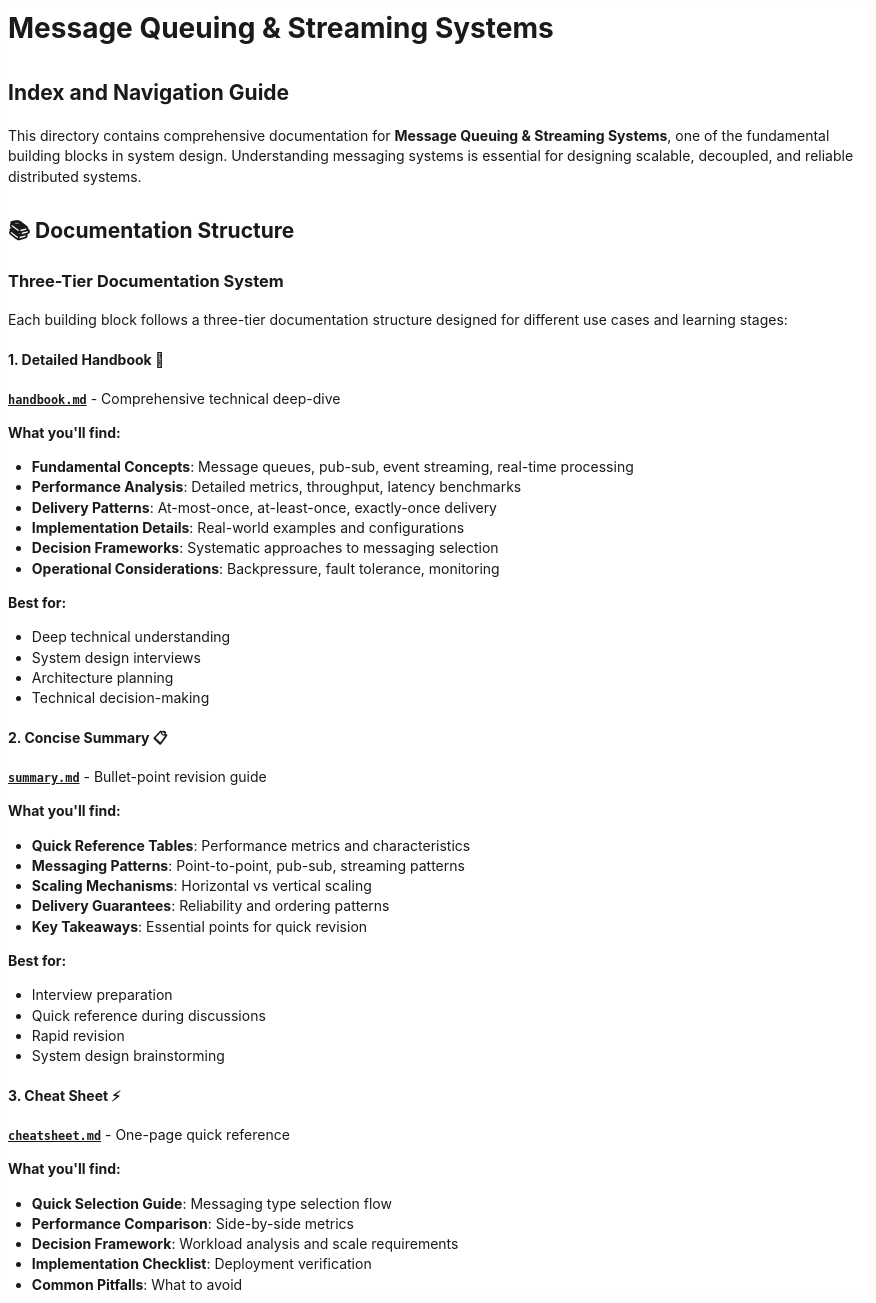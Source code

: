 # Message Queuing & Streaming Systems
## Index and Navigation Guide

This directory contains comprehensive documentation for **Message Queuing & Streaming Systems**, one of the fundamental building blocks in system design. Understanding messaging systems is essential for designing scalable, decoupled, and reliable distributed systems.

## 📚 **Documentation Structure**

### **Three-Tier Documentation System**

Each building block follows a three-tier documentation structure designed for different use cases and learning stages:

#### **1. Detailed Handbook** 📖
**[`handbook.md`](./handbook/)** - Comprehensive technical deep-dive

**What you'll find:**
- **Fundamental Concepts**: Message queues, pub-sub, event streaming, real-time processing
- **Performance Analysis**: Detailed metrics, throughput, latency benchmarks
- **Delivery Patterns**: At-most-once, at-least-once, exactly-once delivery
- **Implementation Details**: Real-world examples and configurations
- **Decision Frameworks**: Systematic approaches to messaging selection
- **Operational Considerations**: Backpressure, fault tolerance, monitoring

**Best for:**
- Deep technical understanding
- System design interviews
- Architecture planning
- Technical decision-making

#### **2. Concise Summary** 📋
**[`summary.md`](./summary/)** - Bullet-point revision guide

**What you'll find:**
- **Quick Reference Tables**: Performance metrics and characteristics
- **Messaging Patterns**: Point-to-point, pub-sub, streaming patterns
- **Scaling Mechanisms**: Horizontal vs vertical scaling
- **Delivery Guarantees**: Reliability and ordering patterns
- **Key Takeaways**: Essential points for quick revision

**Best for:**
- Interview preparation
- Quick reference during discussions
- Rapid revision
- System design brainstorming

#### **3. Cheat Sheet** ⚡
**[`cheatsheet.md`](./cheatsheet/)** - One-page quick reference

**What you'll find:**
- **Quick Selection Guide**: Messaging type selection flow
- **Performance Comparison**: Side-by-side metrics
- **Decision Framework**: Workload analysis and scale requirements
- **Implementation Checklist**: Deployment verification
- **Common Pitfalls**: What to avoid
